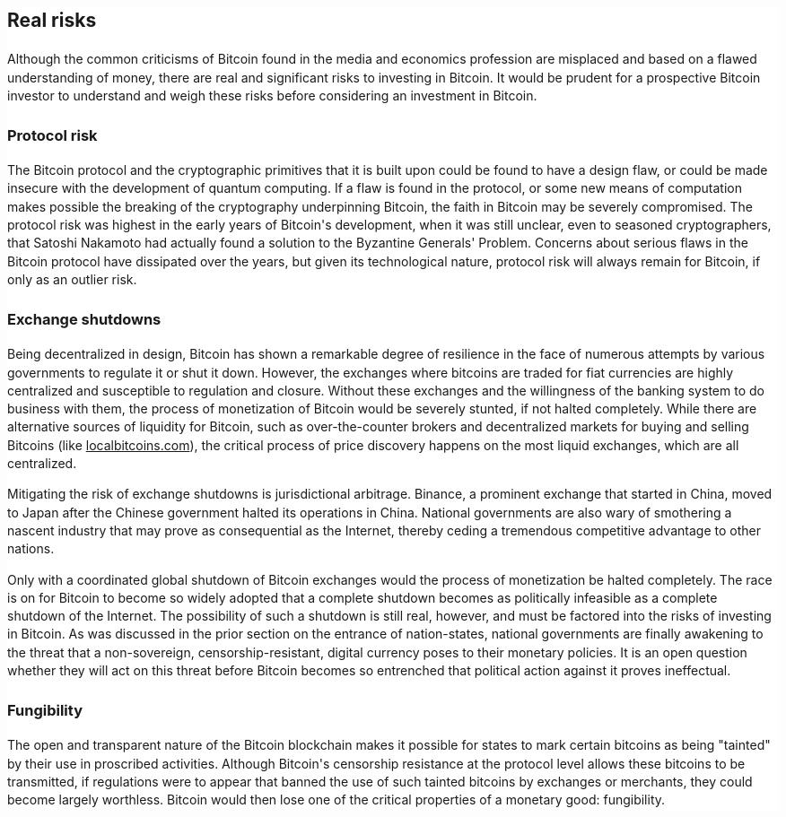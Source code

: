 ## Real risks

Although the common criticisms of Bitcoin found in the media and economics profession are misplaced and based on a flawed understanding of money, there are real and significant risks to investing in Bitcoin. It would be prudent for a prospective Bitcoin investor to understand and weigh these risks before considering an investment in Bitcoin.

### Protocol risk

The Bitcoin protocol and the cryptographic primitives that it is built upon could be found to have a design flaw, or could be made insecure with the development of quantum computing. If a flaw is found in the protocol, or some new means of computation makes possible the breaking of the cryptography underpinning Bitcoin, the faith in Bitcoin may be severely compromised. The protocol risk was highest in the early years of Bitcoin's development, when it was still unclear, even to seasoned cryptographers, that Satoshi Nakamoto had actually found a solution to the Byzantine Generals' Problem. Concerns about serious flaws in the Bitcoin protocol have dissipated over the years, but given its technological nature, protocol risk will always remain for Bitcoin, if only as an outlier risk.

### **Exchange shutdowns**

Being decentralized in design, Bitcoin has shown a remarkable degree of resilience in the face of numerous attempts by various governments to regulate it or shut it down. However, the exchanges where bitcoins are traded for fiat currencies are highly centralized and susceptible to regulation and closure. Without these exchanges and the willingness of the banking system to do business with them, the process of monetization of Bitcoin would be severely stunted, if not halted completely. While there are alternative sources of liquidity for Bitcoin, such as over-the-counter brokers and decentralized markets for buying and selling Bitcoins (like [localbitcoins.com](http://localbitcoins.com/?source=post_page---------------------------)), the critical process of price discovery happens on the most liquid exchanges, which are all centralized.

Mitigating the risk of exchange shutdowns is jurisdictional arbitrage. Binance, a prominent exchange that started in China, moved to Japan after the Chinese government halted its operations in China. National governments are also wary of smothering a nascent industry that may prove as consequential as the Internet, thereby ceding a tremendous competitive advantage to other nations.

Only with a coordinated global shutdown of Bitcoin exchanges would the process of monetization be halted completely. The race is on for Bitcoin to become so widely adopted that a complete shutdown becomes as politically infeasible as a complete shutdown of the Internet. The possibility of such a shutdown is still real, however, and must be factored into the risks of investing in Bitcoin. As was discussed in the prior section on the entrance of nation-states, national governments are finally awakening to the threat that a non-sovereign, censorship-resistant, digital currency poses to their monetary policies. It is an open question whether they will act on this threat before Bitcoin becomes so entrenched that political action against it proves ineffectual.

### **Fungibility**

The open and transparent nature of the Bitcoin blockchain makes it possible for states to mark certain bitcoins as being "tainted" by their use in proscribed activities. Although Bitcoin's censorship resistance at the protocol level allows these bitcoins to be transmitted, if regulations were to appear that banned the use of such tainted bitcoins by exchanges or merchants, they could become largely worthless. Bitcoin would then lose one of the critical properties of a monetary good: fungibility.
